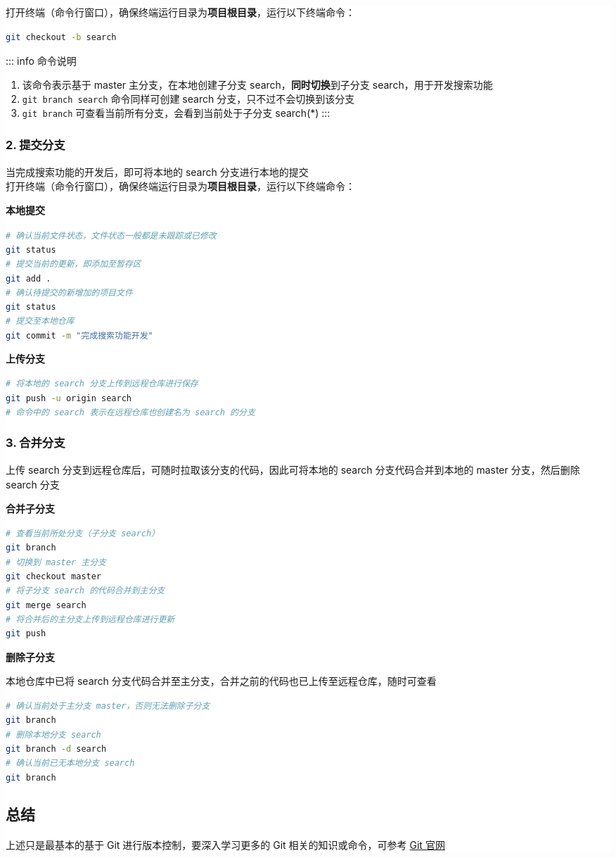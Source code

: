打开终端（命令行窗口），确保终端运行目录为**项目根目录**，运行以下终端命令：

```sh
git checkout -b search
```

::: info 命令说明

1. 该命令表示基于 master 主分支，在本地创建子分支 search，**同时切换**到子分支 search，用于开发搜索功能
2. `git branch search` 命令同样可创建 search 分支，只不过不会切换到该分支
3. `git branch` 可查看当前所有分支，会看到当前处于子分支 search(\*)
   :::

### 2. 提交分支

当完成搜索功能的开发后，即可将本地的 search 分支进行本地的提交  
打开终端（命令行窗口），确保终端运行目录为**项目根目录**，运行以下终端命令：

**本地提交**

```sh
# 确认当前文件状态，文件状态一般都是未跟踪或已修改
git status
# 提交当前的更新，即添加至暂存区
git add .
# 确认待提交的新增加的项目文件
git status
# 提交至本地仓库
git commit -m "完成搜索功能开发"
```

**上传分支**

```sh
# 将本地的 search 分支上传到远程仓库进行保存
git push -u origin search
# 命令中的 search 表示在远程仓库也创建名为 search 的分支
```

### 3. 合并分支

上传 search 分支到远程仓库后，可随时拉取该分支的代码，因此可将本地的 search 分支代码合并到本地的 master 分支，然后删除 search 分支

**合并子分支**

```sh
# 查看当前所处分支（子分支 search）
git branch
# 切换到 master 主分支
git checkout master
# 将子分支 search 的代码合并到主分支
git merge search
# 将合并后的主分支上传到远程仓库进行更新
git push
```

**删除子分支**

本地仓库中已将 search 分支代码合并至主分支，合并之前的代码也已上传至远程仓库，随时可查看

```sh
# 确认当前处于主分支 master，否则无法删除子分支
git branch
# 删除本地分支 search
git branch -d search
# 确认当前已无本地分支 search
git branch
```
## 总结

上述只是最基本的基于 Git 进行版本控制，要深入学习更多的 Git 相关的知识或命令，可参考 [Git 官网](https://git-scm.com/docs)